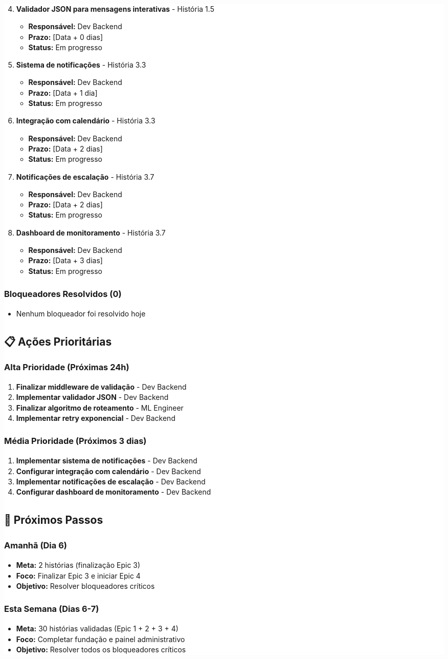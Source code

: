 4. **Validador JSON para mensagens interativas** - História 1.5
   - **Responsável:** Dev Backend
   - **Prazo:** [Data + 0 dias]
   - **Status:** Em progresso

5. **Sistema de notificações** - História 3.3
   - **Responsável:** Dev Backend
   - **Prazo:** [Data + 1 dia]
   - **Status:** Em progresso

6. **Integração com calendário** - História 3.3
   - **Responsável:** Dev Backend
   - **Prazo:** [Data + 2 dias]
   - **Status:** Em progresso

7. **Notificações de escalação** - História 3.7
   - **Responsável:** Dev Backend
   - **Prazo:** [Data + 2 dias]
   - **Status:** Em progresso

8. **Dashboard de monitoramento** - História 3.7
   - **Responsável:** Dev Backend
   - **Prazo:** [Data + 3 dias]
   - **Status:** Em progresso

### **Bloqueadores Resolvidos (0)**
- Nenhum bloqueador foi resolvido hoje

## 📋 **Ações Prioritárias**

### **Alta Prioridade (Próximas 24h)**
1. **Finalizar middleware de validação** - Dev Backend
2. **Implementar validador JSON** - Dev Backend
3. **Finalizar algoritmo de roteamento** - ML Engineer
4. **Implementar retry exponencial** - Dev Backend

### **Média Prioridade (Próximos 3 dias)**
1. **Implementar sistema de notificações** - Dev Backend
2. **Configurar integração com calendário** - Dev Backend
3. **Implementar notificações de escalação** - Dev Backend
4. **Configurar dashboard de monitoramento** - Dev Backend

## 🎯 **Próximos Passos**

### **Amanhã (Dia 6)**
- **Meta:** 2 histórias (finalização Epic 3)
- **Foco:** Finalizar Epic 3 e iniciar Epic 4
- **Objetivo:** Resolver bloqueadores críticos

### **Esta Semana (Dias 6-7)**
- **Meta:** 30 histórias validadas (Epic 1 + 2 + 3 + 4)
- **Foco:** Completar fundação e painel administrativo
- **Objetivo:** Resolver todos os bloqueadores críticos
